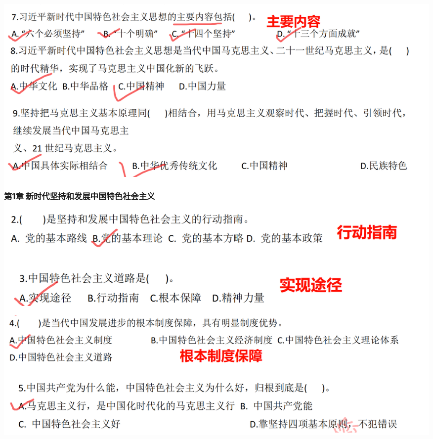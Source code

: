 ![image-20250616191725642](习概期末复习/image-20250616191725642.png)![image-20250616191809076](习概期末复习/image-20250616191809076.png)![image-20250616191831325](习概期末复习/image-20250616191831325.png)

### 第1章 新时代坚持和发展中国特色社会主义

![image-20250616193008828](习概期末复习/image-20250616193008828.png)

![image-20250616193142009](习概期末复习/image-20250616193142009.png)

![image-20250616193216676](习概期末复习/image-20250616193216676.png)

![image-20250616193231568](习概期末复习/image-20250616193231568.png)
